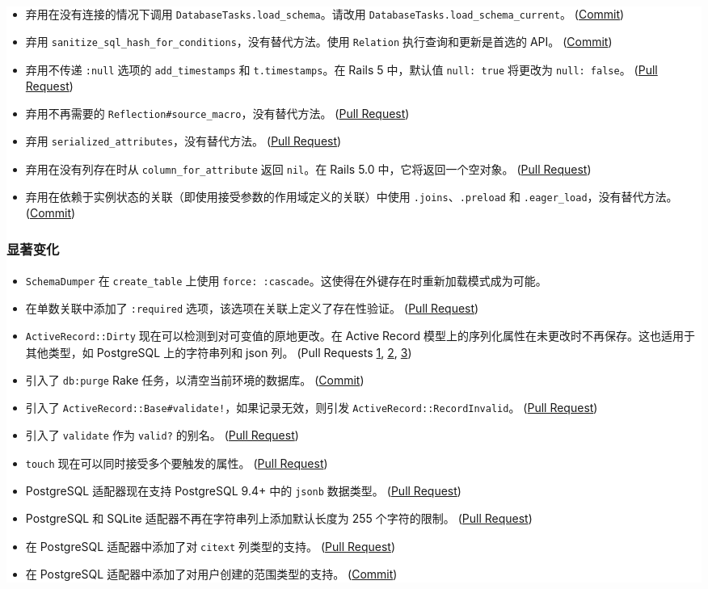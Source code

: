 *   弃用在没有连接的情况下调用 `DatabaseTasks.load_schema`。请改用 `DatabaseTasks.load_schema_current`。
    ([Commit](https://github.com/rails/rails/commit/f15cef67f75e4b52fd45655d7c6ab6b35623c608))

*   弃用 `sanitize_sql_hash_for_conditions`，没有替代方法。使用 `Relation` 执行查询和更新是首选的 API。
    ([Commit](https://github.com/rails/rails/commit/d5902c9e))

*   弃用不传递 `:null` 选项的 `add_timestamps` 和 `t.timestamps`。在 Rails 5 中，默认值 `null: true` 将更改为 `null: false`。
    ([Pull Request](https://github.com/rails/rails/pull/16481))

*   弃用不再需要的 `Reflection#source_macro`，没有替代方法。
    ([Pull Request](https://github.com/rails/rails/pull/16373))

*   弃用 `serialized_attributes`，没有替代方法。
    ([Pull Request](https://github.com/rails/rails/pull/15704))

*   弃用在没有列存在时从 `column_for_attribute` 返回 `nil`。在 Rails 5.0 中，它将返回一个空对象。
    ([Pull Request](https://github.com/rails/rails/pull/15878))

*   弃用在依赖于实例状态的关联（即使用接受参数的作用域定义的关联）中使用 `.joins`、`.preload` 和 `.eager_load`，没有替代方法。
    ([Commit](https://github.com/rails/rails/commit/ed56e596a0467390011bc9d56d462539776adac1))

### 显著变化

*   `SchemaDumper` 在 `create_table` 上使用 `force: :cascade`。这使得在外键存在时重新加载模式成为可能。

*   在单数关联中添加了 `:required` 选项，该选项在关联上定义了存在性验证。
    ([Pull Request](https://github.com/rails/rails/pull/16056))

*   `ActiveRecord::Dirty` 现在可以检测到对可变值的原地更改。在 Active Record 模型上的序列化属性在未更改时不再保存。这也适用于其他类型，如 PostgreSQL 上的字符串列和 json 列。
    (Pull Requests [1](https://github.com/rails/rails/pull/15674),
    [2](https://github.com/rails/rails/pull/15786),
    [3](https://github.com/rails/rails/pull/15788))

*   引入了 `db:purge` Rake 任务，以清空当前环境的数据库。
    ([Commit](https://github.com/rails/rails/commit/e2f232aba15937a4b9d14bd91e0392c6d55be58d))

*   引入了 `ActiveRecord::Base#validate!`，如果记录无效，则引发 `ActiveRecord::RecordInvalid`。
    ([Pull Request](https://github.com/rails/rails/pull/8639))

*   引入了 `validate` 作为 `valid?` 的别名。
    ([Pull Request](https://github.com/rails/rails/pull/14456))

*   `touch` 现在可以同时接受多个要触发的属性。
    ([Pull Request](https://github.com/rails/rails/pull/14423))

*   PostgreSQL 适配器现在支持 PostgreSQL 9.4+ 中的 `jsonb` 数据类型。
    ([Pull Request](https://github.com/rails/rails/pull/16220))

*   PostgreSQL 和 SQLite 适配器不再在字符串列上添加默认长度为 255 个字符的限制。
    ([Pull Request](https://github.com/rails/rails/pull/14579))

*   在 PostgreSQL 适配器中添加了对 `citext` 列类型的支持。
    ([Pull Request](https://github.com/rails/rails/pull/12523))

*   在 PostgreSQL 适配器中添加了对用户创建的范围类型的支持。
    ([Commit](https://github.com/rails/rails/commit/4cb47167e747e8f9dc12b0ddaf82bdb68c03e032))
